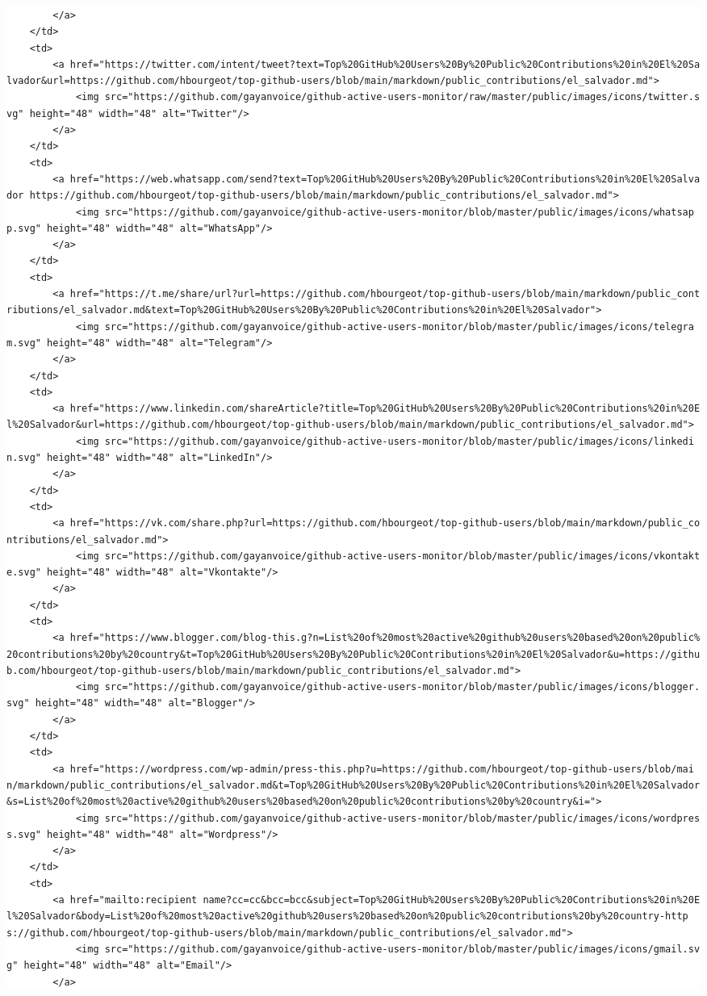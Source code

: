 			</a>
		</td>
		<td>
			<a href="https://twitter.com/intent/tweet?text=Top%20GitHub%20Users%20By%20Public%20Contributions%20in%20El%20Salvador&url=https://github.com/hbourgeot/top-github-users/blob/main/markdown/public_contributions/el_salvador.md">
				<img src="https://github.com/gayanvoice/github-active-users-monitor/raw/master/public/images/icons/twitter.svg" height="48" width="48" alt="Twitter"/>
			</a>
		</td>
		<td>
			<a href="https://web.whatsapp.com/send?text=Top%20GitHub%20Users%20By%20Public%20Contributions%20in%20El%20Salvador https://github.com/hbourgeot/top-github-users/blob/main/markdown/public_contributions/el_salvador.md">
				<img src="https://github.com/gayanvoice/github-active-users-monitor/blob/master/public/images/icons/whatsapp.svg" height="48" width="48" alt="WhatsApp"/>
			</a>
		</td>
		<td>
			<a href="https://t.me/share/url?url=https://github.com/hbourgeot/top-github-users/blob/main/markdown/public_contributions/el_salvador.md&text=Top%20GitHub%20Users%20By%20Public%20Contributions%20in%20El%20Salvador">
				<img src="https://github.com/gayanvoice/github-active-users-monitor/blob/master/public/images/icons/telegram.svg" height="48" width="48" alt="Telegram"/>
			</a>
		</td>
		<td>
			<a href="https://www.linkedin.com/shareArticle?title=Top%20GitHub%20Users%20By%20Public%20Contributions%20in%20El%20Salvador&url=https://github.com/hbourgeot/top-github-users/blob/main/markdown/public_contributions/el_salvador.md">
				<img src="https://github.com/gayanvoice/github-active-users-monitor/blob/master/public/images/icons/linkedin.svg" height="48" width="48" alt="LinkedIn"/>
			</a>
		</td>
		<td>
			<a href="https://vk.com/share.php?url=https://github.com/hbourgeot/top-github-users/blob/main/markdown/public_contributions/el_salvador.md">
				<img src="https://github.com/gayanvoice/github-active-users-monitor/blob/master/public/images/icons/vkontakte.svg" height="48" width="48" alt="Vkontakte"/>
			</a>
		</td>
		<td>
			<a href="https://www.blogger.com/blog-this.g?n=List%20of%20most%20active%20github%20users%20based%20on%20public%20contributions%20by%20country&t=Top%20GitHub%20Users%20By%20Public%20Contributions%20in%20El%20Salvador&u=https://github.com/hbourgeot/top-github-users/blob/main/markdown/public_contributions/el_salvador.md">
				<img src="https://github.com/gayanvoice/github-active-users-monitor/blob/master/public/images/icons/blogger.svg" height="48" width="48" alt="Blogger"/>
			</a>
		</td>
		<td>
			<a href="https://wordpress.com/wp-admin/press-this.php?u=https://github.com/hbourgeot/top-github-users/blob/main/markdown/public_contributions/el_salvador.md&t=Top%20GitHub%20Users%20By%20Public%20Contributions%20in%20El%20Salvador&s=List%20of%20most%20active%20github%20users%20based%20on%20public%20contributions%20by%20country&i=">
				<img src="https://github.com/gayanvoice/github-active-users-monitor/blob/master/public/images/icons/wordpress.svg" height="48" width="48" alt="Wordpress"/>
			</a>
		</td>
		<td>
			<a href="mailto:recipient name?cc=cc&bcc=bcc&subject=Top%20GitHub%20Users%20By%20Public%20Contributions%20in%20El%20Salvador&body=List%20of%20most%20active%20github%20users%20based%20on%20public%20contributions%20by%20country-https://github.com/hbourgeot/top-github-users/blob/main/markdown/public_contributions/el_salvador.md">
				<img src="https://github.com/gayanvoice/github-active-users-monitor/blob/master/public/images/icons/gmail.svg" height="48" width="48" alt="Email"/>
			</a>